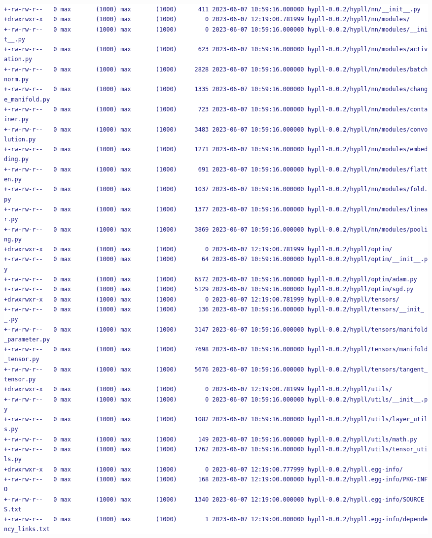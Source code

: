 ```diff
+-rw-rw-r--   0 max       (1000) max       (1000)      411 2023-06-07 10:59:16.000000 hypll-0.0.2/hypll/nn/__init__.py
+drwxrwxr-x   0 max       (1000) max       (1000)        0 2023-06-07 12:19:00.781999 hypll-0.0.2/hypll/nn/modules/
+-rw-rw-r--   0 max       (1000) max       (1000)        0 2023-06-07 10:59:16.000000 hypll-0.0.2/hypll/nn/modules/__init__.py
+-rw-rw-r--   0 max       (1000) max       (1000)      623 2023-06-07 10:59:16.000000 hypll-0.0.2/hypll/nn/modules/activation.py
+-rw-rw-r--   0 max       (1000) max       (1000)     2828 2023-06-07 10:59:16.000000 hypll-0.0.2/hypll/nn/modules/batchnorm.py
+-rw-rw-r--   0 max       (1000) max       (1000)     1335 2023-06-07 10:59:16.000000 hypll-0.0.2/hypll/nn/modules/change_manifold.py
+-rw-rw-r--   0 max       (1000) max       (1000)      723 2023-06-07 10:59:16.000000 hypll-0.0.2/hypll/nn/modules/container.py
+-rw-rw-r--   0 max       (1000) max       (1000)     3483 2023-06-07 10:59:16.000000 hypll-0.0.2/hypll/nn/modules/convolution.py
+-rw-rw-r--   0 max       (1000) max       (1000)     1271 2023-06-07 10:59:16.000000 hypll-0.0.2/hypll/nn/modules/embedding.py
+-rw-rw-r--   0 max       (1000) max       (1000)      691 2023-06-07 10:59:16.000000 hypll-0.0.2/hypll/nn/modules/flatten.py
+-rw-rw-r--   0 max       (1000) max       (1000)     1037 2023-06-07 10:59:16.000000 hypll-0.0.2/hypll/nn/modules/fold.py
+-rw-rw-r--   0 max       (1000) max       (1000)     1377 2023-06-07 10:59:16.000000 hypll-0.0.2/hypll/nn/modules/linear.py
+-rw-rw-r--   0 max       (1000) max       (1000)     3869 2023-06-07 10:59:16.000000 hypll-0.0.2/hypll/nn/modules/pooling.py
+drwxrwxr-x   0 max       (1000) max       (1000)        0 2023-06-07 12:19:00.781999 hypll-0.0.2/hypll/optim/
+-rw-rw-r--   0 max       (1000) max       (1000)       64 2023-06-07 10:59:16.000000 hypll-0.0.2/hypll/optim/__init__.py
+-rw-rw-r--   0 max       (1000) max       (1000)     6572 2023-06-07 10:59:16.000000 hypll-0.0.2/hypll/optim/adam.py
+-rw-rw-r--   0 max       (1000) max       (1000)     5129 2023-06-07 10:59:16.000000 hypll-0.0.2/hypll/optim/sgd.py
+drwxrwxr-x   0 max       (1000) max       (1000)        0 2023-06-07 12:19:00.781999 hypll-0.0.2/hypll/tensors/
+-rw-rw-r--   0 max       (1000) max       (1000)      136 2023-06-07 10:59:16.000000 hypll-0.0.2/hypll/tensors/__init__.py
+-rw-rw-r--   0 max       (1000) max       (1000)     3147 2023-06-07 10:59:16.000000 hypll-0.0.2/hypll/tensors/manifold_parameter.py
+-rw-rw-r--   0 max       (1000) max       (1000)     7698 2023-06-07 10:59:16.000000 hypll-0.0.2/hypll/tensors/manifold_tensor.py
+-rw-rw-r--   0 max       (1000) max       (1000)     5676 2023-06-07 10:59:16.000000 hypll-0.0.2/hypll/tensors/tangent_tensor.py
+drwxrwxr-x   0 max       (1000) max       (1000)        0 2023-06-07 12:19:00.781999 hypll-0.0.2/hypll/utils/
+-rw-rw-r--   0 max       (1000) max       (1000)        0 2023-06-07 10:59:16.000000 hypll-0.0.2/hypll/utils/__init__.py
+-rw-rw-r--   0 max       (1000) max       (1000)     1082 2023-06-07 10:59:16.000000 hypll-0.0.2/hypll/utils/layer_utils.py
+-rw-rw-r--   0 max       (1000) max       (1000)      149 2023-06-07 10:59:16.000000 hypll-0.0.2/hypll/utils/math.py
+-rw-rw-r--   0 max       (1000) max       (1000)     1762 2023-06-07 10:59:16.000000 hypll-0.0.2/hypll/utils/tensor_utils.py
+drwxrwxr-x   0 max       (1000) max       (1000)        0 2023-06-07 12:19:00.777999 hypll-0.0.2/hypll.egg-info/
+-rw-rw-r--   0 max       (1000) max       (1000)      168 2023-06-07 12:19:00.000000 hypll-0.0.2/hypll.egg-info/PKG-INFO
+-rw-rw-r--   0 max       (1000) max       (1000)     1340 2023-06-07 12:19:00.000000 hypll-0.0.2/hypll.egg-info/SOURCES.txt
+-rw-rw-r--   0 max       (1000) max       (1000)        1 2023-06-07 12:19:00.000000 hypll-0.0.2/hypll.egg-info/dependency_links.txt
```
